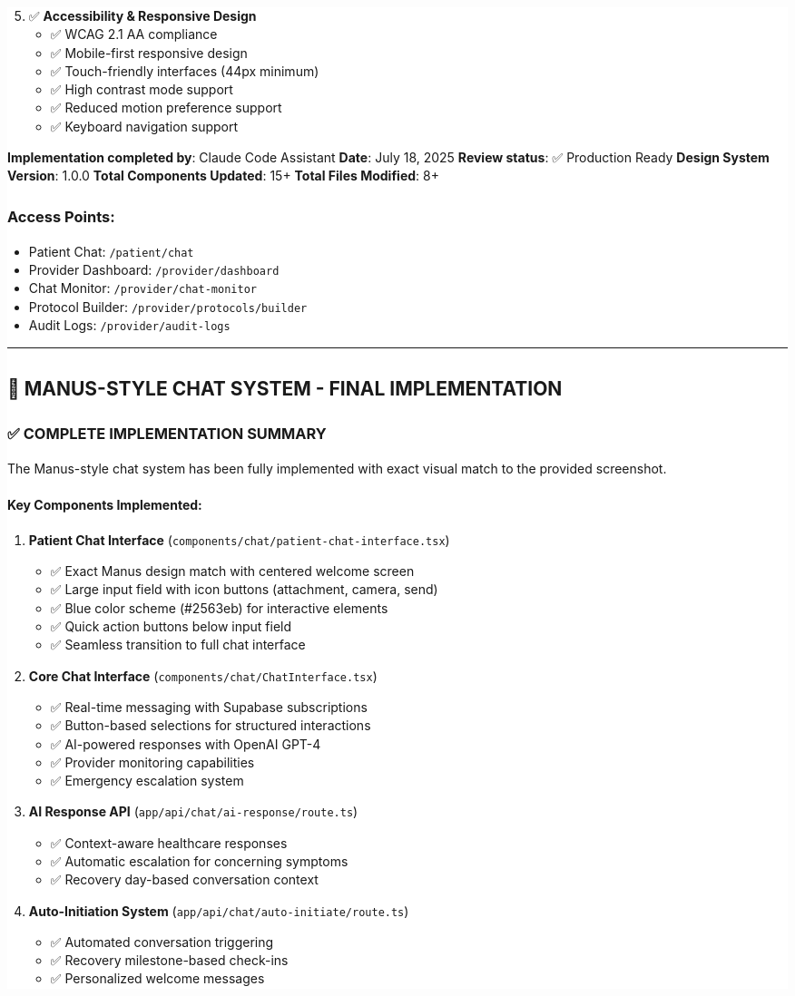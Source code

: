 5. ✅ **Accessibility & Responsive Design**
   - ✅ WCAG 2.1 AA compliance
   - ✅ Mobile-first responsive design
   - ✅ Touch-friendly interfaces (44px minimum)
   - ✅ High contrast mode support
   - ✅ Reduced motion preference support
   - ✅ Keyboard navigation support

**Implementation completed by**: Claude Code Assistant
**Date**: July 18, 2025
**Review status**: ✅ Production Ready
**Design System Version**: 1.0.0
**Total Components Updated**: 15+
**Total Files Modified**: 8+

### **Access Points:**
- Patient Chat: `/patient/chat`
- Provider Dashboard: `/provider/dashboard`
- Chat Monitor: `/provider/chat-monitor`
- Protocol Builder: `/provider/protocols/builder`
- Audit Logs: `/provider/audit-logs`

---

## 🎯 MANUS-STYLE CHAT SYSTEM - FINAL IMPLEMENTATION

### ✅ **COMPLETE IMPLEMENTATION SUMMARY**

The Manus-style chat system has been fully implemented with exact visual match to the provided screenshot.

#### **Key Components Implemented:**

1. **Patient Chat Interface** (`components/chat/patient-chat-interface.tsx`)
   - ✅ Exact Manus design match with centered welcome screen
   - ✅ Large input field with icon buttons (attachment, camera, send)
   - ✅ Blue color scheme (#2563eb) for interactive elements
   - ✅ Quick action buttons below input field
   - ✅ Seamless transition to full chat interface

2. **Core Chat Interface** (`components/chat/ChatInterface.tsx`)
   - ✅ Real-time messaging with Supabase subscriptions
   - ✅ Button-based selections for structured interactions
   - ✅ AI-powered responses with OpenAI GPT-4
   - ✅ Provider monitoring capabilities
   - ✅ Emergency escalation system

3. **AI Response API** (`app/api/chat/ai-response/route.ts`)
   - ✅ Context-aware healthcare responses
   - ✅ Automatic escalation for concerning symptoms
   - ✅ Recovery day-based conversation context

4. **Auto-Initiation System** (`app/api/chat/auto-initiate/route.ts`)
   - ✅ Automated conversation triggering
   - ✅ Recovery milestone-based check-ins
   - ✅ Personalized welcome messages
